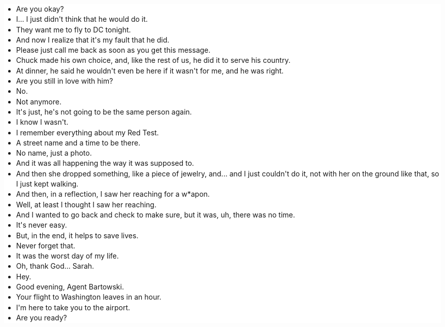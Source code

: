 - Are you okay?
- I... I just didn't think that he would do it.
- They want me to fly to DC tonight.
- And now I realize that it's my fault that he did.
- Please just call me back as soon as you get this message.
- Chuck made his own choice, and, like the rest of us, he did it to serve his country.
- At dinner, he said he wouldn't even be here if it wasn't for me, and he was right.
- Are you still in love with him?
- No.
- Not anymore.
- It's just, he's not going to be the same person again.
- I know I wasn't.
- I remember everything about my Red Test.
- A street name and a time to be there.
- No name, just a photo.
- And it was all happening the way it was supposed to.
- And then she dropped something, like a piece of jewelry, and... and I just couldn't do it,  not with her on the ground like that, so I just kept walking.
- And then, in a reflection, I saw her reaching for a w\*apon.
- Well, at least I thought I saw her reaching.
- And I wanted to go back and check to make sure, but it was, uh, there was no time.
- It's never easy.
- But, in the end, it helps to save lives.
- Never forget that.
- It was the worst day of my life.
- Oh, thank God... Sarah.
- Hey.
- Good evening, Agent Bartowski.
- Your flight to Washington leaves in an hour.
- I'm here to take you to the airport.
- Are you ready?
